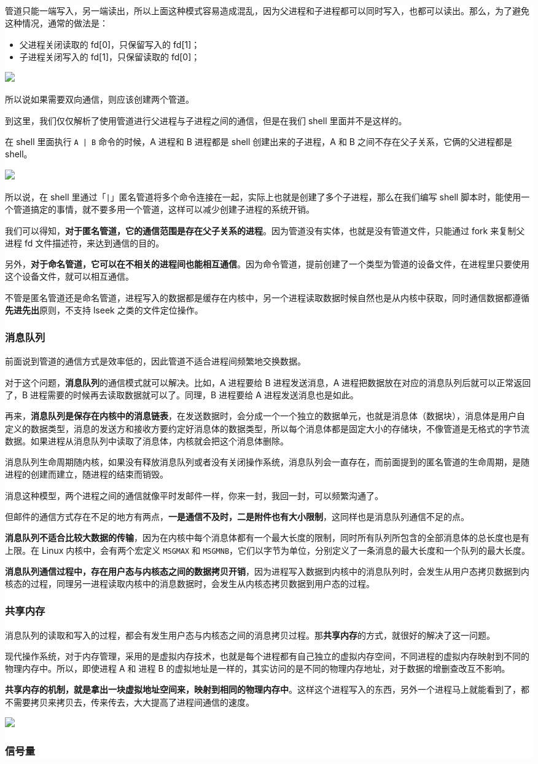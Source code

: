 管道只能一端写入，另一端读出，所以上面这种模式容易造成混乱，因为父进程和子进程都可以同时写入，也都可以读出。那么，为了避免这种情况，通常的做法是：

- 父进程关闭读取的 fd\[0]，只保留写入的 fd\[1]；
- 子进程关闭写入的 fd\[1]，只保留读取的 fd\[0]；

![](https://notes-learning.oss-cn-beijing.aliyuncs.com/iuxfg7/1619421762492-d45b7c24-a90b-4fda-aea1-feb733f155bf.png)

所以说如果需要双向通信，则应该创建两个管道。

到这里，我们仅仅解析了使用管道进行父进程与子进程之间的通信，但是在我们 shell 里面并不是这样的。

在 shell 里面执行 `A | B` 命令的时候，A 进程和 B 进程都是 shell 创建出来的子进程，A 和 B 之间不存在父子关系，它俩的父进程都是 shell。

![](https://notes-learning.oss-cn-beijing.aliyuncs.com/iuxfg7/1619421762314-89d01b2d-6ffd-4cd8-9b56-6c6e9e6ffa03.png)

所以说，在 shell 里通过「`|`」匿名管道将多个命令连接在一起，实际上也就是创建了多个子进程，那么在我们编写 shell 脚本时，能使用一个管道搞定的事情，就不要多用一个管道，这样可以减少创建子进程的系统开销。

我们可以得知，**对于匿名管道，它的通信范围是存在父子关系的进程**。因为管道没有实体，也就是没有管道文件，只能通过 fork 来复制父进程 fd 文件描述符，来达到通信的目的。

另外，**对于命名管道，它可以在不相关的进程间也能相互通信**。因为命令管道，提前创建了一个类型为管道的设备文件，在进程里只要使用这个设备文件，就可以相互通信。

不管是匿名管道还是命名管道，进程写入的数据都是缓存在内核中，另一个进程读取数据时候自然也是从内核中获取，同时通信数据都遵循**先进先出**原则，不支持 lseek 之类的文件定位操作。

### 消息队列

前面说到管道的通信方式是效率低的，因此管道不适合进程间频繁地交换数据。

对于这个问题，**消息队列**的通信模式就可以解决。比如，A 进程要给 B 进程发送消息，A 进程把数据放在对应的消息队列后就可以正常返回了，B 进程需要的时候再去读取数据就可以了。同理，B 进程要给 A 进程发送消息也是如此。

再来，**消息队列是保存在内核中的消息链表**，在发送数据时，会分成一个一个独立的数据单元，也就是消息体（数据块），消息体是用户自定义的数据类型，消息的发送方和接收方要约定好消息体的数据类型，所以每个消息体都是固定大小的存储块，不像管道是无格式的字节流数据。如果进程从消息队列中读取了消息体，内核就会把这个消息体删除。

消息队列生命周期随内核，如果没有释放消息队列或者没有关闭操作系统，消息队列会一直存在，而前面提到的匿名管道的生命周期，是随进程的创建而建立，随进程的结束而销毁。

消息这种模型，两个进程之间的通信就像平时发邮件一样，你来一封，我回一封，可以频繁沟通了。

但邮件的通信方式存在不足的地方有两点，**一是通信不及时，二是附件也有大小限制**，这同样也是消息队列通信不足的点。

**消息队列不适合比较大数据的传输**，因为在内核中每个消息体都有一个最大长度的限制，同时所有队列所包含的全部消息体的总长度也是有上限。在 Linux 内核中，会有两个宏定义 `MSGMAX` 和 `MSGMNB`，它们以字节为单位，分别定义了一条消息的最大长度和一个队列的最大长度。

**消息队列通信过程中，存在用户态与内核态之间的数据拷贝开销**，因为进程写入数据到内核中的消息队列时，会发生从用户态拷贝数据到内核态的过程，同理另一进程读取内核中的消息数据时，会发生从内核态拷贝数据到用户态的过程。

### 共享内存

消息队列的读取和写入的过程，都会有发生用户态与内核态之间的消息拷贝过程。那**共享内存**的方式，就很好的解决了这一问题。

现代操作系统，对于内存管理，采用的是虚拟内存技术，也就是每个进程都有自己独立的虚拟内存空间，不同进程的虚拟内存映射到不同的物理内存中。所以，即使进程 A 和 进程 B 的虚拟地址是一样的，其实访问的是不同的物理内存地址，对于数据的增删查改互不影响。

**共享内存的机制，就是拿出一块虚拟地址空间来，映射到相同的物理内存中**。这样这个进程写入的东西，另外一个进程马上就能看到了，都不需要拷贝来拷贝去，传来传去，大大提高了进程间通信的速度。

![](https://notes-learning.oss-cn-beijing.aliyuncs.com/iuxfg7/1619421762492-966784b1-cbd4-4545-bdae-300663d06a0b.png)

### 信号量
